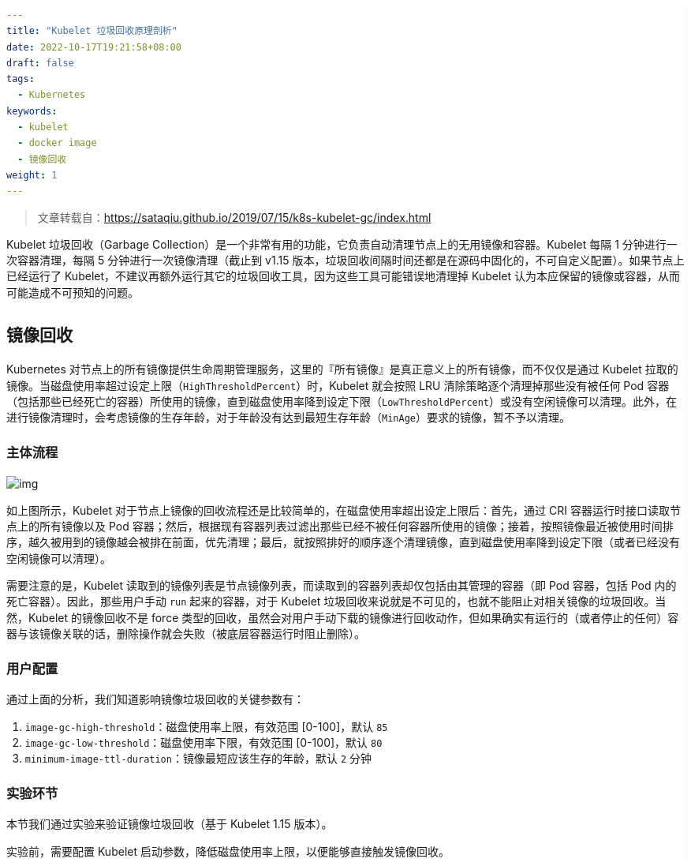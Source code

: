 ```yaml
---
title: "Kubelet 垃圾回收原理剖析"
date: 2022-10-17T19:21:58+08:00
draft: false
tags: 
  - Kubernetes
keywords:
  - kubelet
  - docker image
  - 镜像回收
weight: 1
---
```




> 文章转载自：<https://sataqiu.github.io/2019/07/15/k8s-kubelet-gc/index.html>

Kubelet 垃圾回收（Garbage Collection）是一个非常有用的功能，它负责自动清理节点上的无用镜像和容器。Kubelet 每隔 1 分钟进行一次容器清理，每隔 5 分钟进行一次镜像清理（截止到 v1.15 版本，垃圾回收间隔时间还都是在源码中固化的，不可自定义配置）。如果节点上已经运行了 Kubelet，不建议再额外运行其它的垃圾回收工具，因为这些工具可能错误地清理掉 Kubelet 认为本应保留的镜像或容器，从而可能造成不可预知的问题。

## 镜像回收

Kubernetes 对节点上的所有镜像提供生命周期管理服务，这里的『所有镜像』是真正意义上的所有镜像，而不仅仅是通过 Kubelet 拉取的镜像。当磁盘使用率超过设定上限（`HighThresholdPercent`）时，Kubelet 就会按照 LRU 清除策略逐个清理掉那些没有被任何 Pod 容器（包括那些已经死亡的容器）所使用的镜像，直到磁盘使用率降到设定下限（`LowThresholdPercent`）或没有空闲镜像可以清理。此外，在进行镜像清理时，会考虑镜像的生存年龄，对于年龄没有达到最短生存年龄（`MinAge`）要求的镜像，暂不予以清理。

### 主体流程

![img](https://fs.poneding.com/images/image-gc-workflow.svg)

如上图所示，Kubelet 对于节点上镜像的回收流程还是比较简单的，在磁盘使用率超出设定上限后：首先，通过 CRI 容器运行时接口读取节点上的所有镜像以及 Pod 容器；然后，根据现有容器列表过滤出那些已经不被任何容器所使用的镜像；接着，按照镜像最近被使用时间排序，越久被用到的镜像越会被排在前面，优先清理；最后，就按照排好的顺序逐个清理镜像，直到磁盘使用率降到设定下限（或者已经没有空闲镜像可以清理）。

需要注意的是，Kubelet 读取到的镜像列表是节点镜像列表，而读取到的容器列表却仅包括由其管理的容器（即 Pod 容器，包括 Pod 内的死亡容器）。因此，那些用户手动 `run` 起来的容器，对于 Kubelet 垃圾回收来说就是不可见的，也就不能阻止对相关镜像的垃圾回收。当然，Kubelet 的镜像回收不是 force 类型的回收，虽然会对用户手动下载的镜像进行回收动作，但如果确实有运行的（或者停止的任何）容器与该镜像关联的话，删除操作就会失败（被底层容器运行时阻止删除）。

### 用户配置

通过上面的分析，我们知道影响镜像垃圾回收的关键参数有：

1. `image-gc-high-threshold`：磁盘使用率上限，有效范围 [0-100]，默认 `85`
2. `image-gc-low-threshold`：磁盘使用率下限，有效范围 [0-100]，默认 `80`
3. `minimum-image-ttl-duration`：镜像最短应该生存的年龄，默认 `2` 分钟

### 实验环节

本节我们通过实验来验证镜像垃圾回收（基于 Kubelet 1.15 版本）。

实验前，需要配置 Kubelet 启动参数，降低磁盘使用率上限，以便能够直接触发镜像回收。
